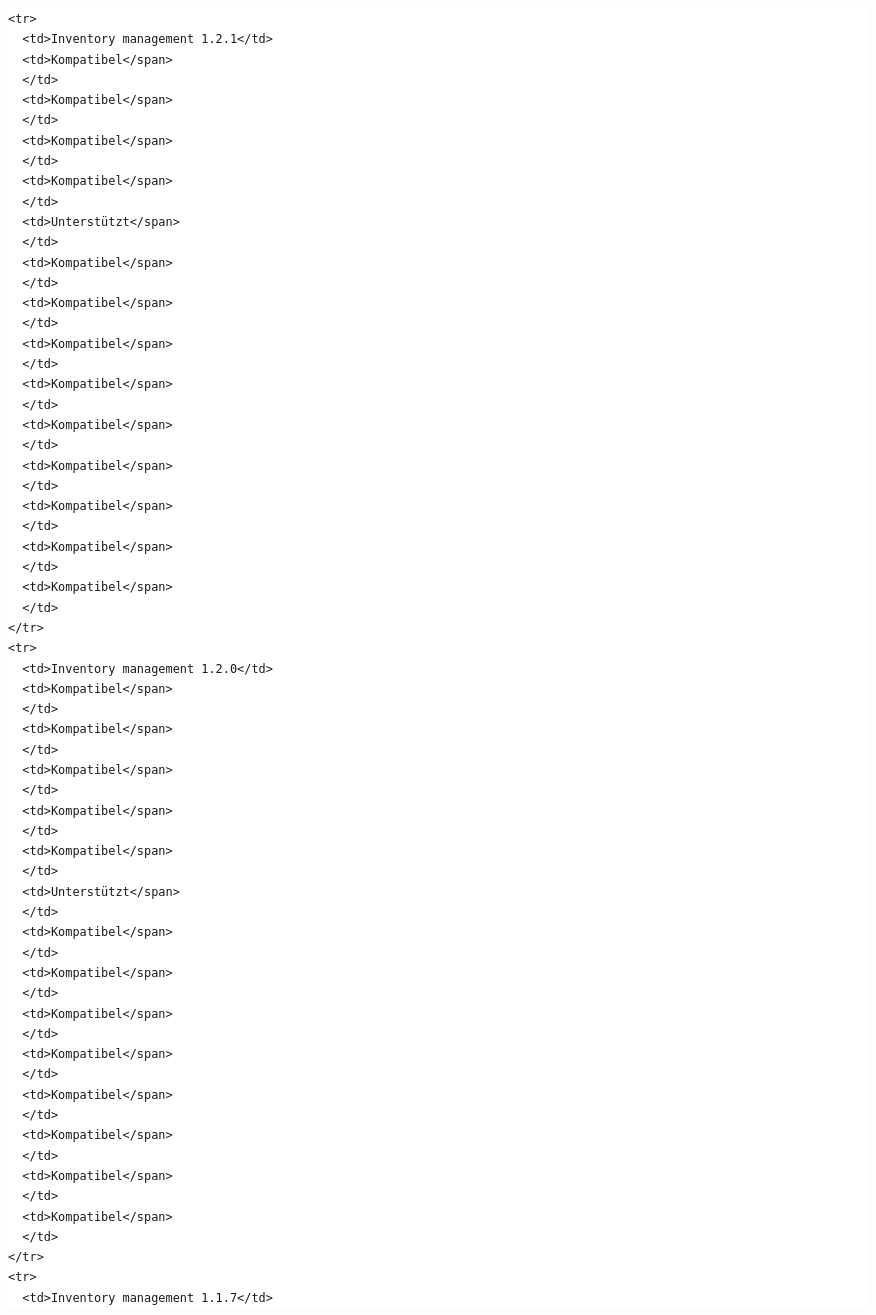     <tr>
      <td>Inventory management 1.2.1</td>
      <td>Kompatibel</span>
      </td>
      <td>Kompatibel</span>
      </td>
      <td>Kompatibel</span>
      </td>
      <td>Kompatibel</span>
      </td>
      <td>Unterstützt</span>
      </td>
      <td>Kompatibel</span>
      </td>
      <td>Kompatibel</span>
      </td>
      <td>Kompatibel</span>
      </td>
      <td>Kompatibel</span>
      </td>
      <td>Kompatibel</span>
      </td>
      <td>Kompatibel</span>
      </td>
      <td>Kompatibel</span>
      </td>
      <td>Kompatibel</span>
      </td>
      <td>Kompatibel</span>
      </td>
    </tr>
    <tr>
      <td>Inventory management 1.2.0</td>
      <td>Kompatibel</span>
      </td>
      <td>Kompatibel</span>
      </td>
      <td>Kompatibel</span>
      </td>
      <td>Kompatibel</span>
      </td>
      <td>Kompatibel</span>
      </td>
      <td>Unterstützt</span>
      </td>
      <td>Kompatibel</span>
      </td>
      <td>Kompatibel</span>
      </td>
      <td>Kompatibel</span>
      </td>
      <td>Kompatibel</span>
      </td>
      <td>Kompatibel</span>
      </td>
      <td>Kompatibel</span>
      </td>
      <td>Kompatibel</span>
      </td>
      <td>Kompatibel</span>
      </td>
    </tr>
    <tr>
      <td>Inventory management 1.1.7</td>